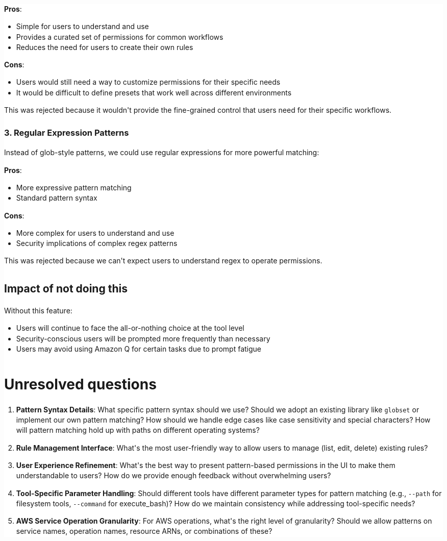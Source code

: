 **Pros**:
- Simple for users to understand and use
- Provides a curated set of permissions for common workflows
- Reduces the need for users to create their own rules

**Cons**:
- Users would still need a way to customize permissions for their specific needs
- It would be difficult to define presets that work well across different environments

This was rejected because it wouldn't provide the fine-grained control that users need for their specific workflows.

### 3. Regular Expression Patterns

Instead of glob-style patterns, we could use regular expressions for more powerful matching:

**Pros**:
- More expressive pattern matching
- Standard pattern syntax

**Cons**:
- More complex for users to understand and use
- Security implications of complex regex patterns

This was rejected because we can't expect users to understand regex to operate permissions.


## Impact of not doing this

Without this feature:
- Users will continue to face the all-or-nothing choice at the tool level
- Security-conscious users will be prompted more frequently than necessary
- Users may avoid using Amazon Q for certain tasks due to prompt fatigue


# Unresolved questions

[unresolved-questions]: #unresolved-questions

1. **Pattern Syntax Details**: What specific pattern syntax should we use? Should we adopt an existing library like `globset` or implement our own pattern matching? How should we handle edge cases like case sensitivity and special characters? How will pattern matching hold up with paths on different operating systems?

2. **Rule Management Interface**: What's the most user-friendly way to allow users to manage (list, edit, delete) existing rules?

3. **User Experience Refinement**: What's the best way to present pattern-based permissions in the UI to make them understandable to users? How do we provide enough feedback without overwhelming users?

4. **Tool-Specific Parameter Handling**: Should different tools have different parameter types for pattern matching (e.g., `--path` for filesystem tools, `--command` for execute_bash)? How do we maintain consistency while addressing tool-specific needs?

5. **AWS Service Operation Granularity**: For AWS operations, what's the right level of granularity? Should we allow patterns on service names, operation names, resource ARNs, or combinations of these?


[summary]: #summary
[motivation]: #motivation
[guide-level-explanation]: #guide-level-explanation
[reference-level-explanation]: #reference-level-explanation
[drawbacks]: #drawbacks
[rationale-and-alternatives]: #rationale-and-alternatives
[future-possibilities]: #future-possibilities
